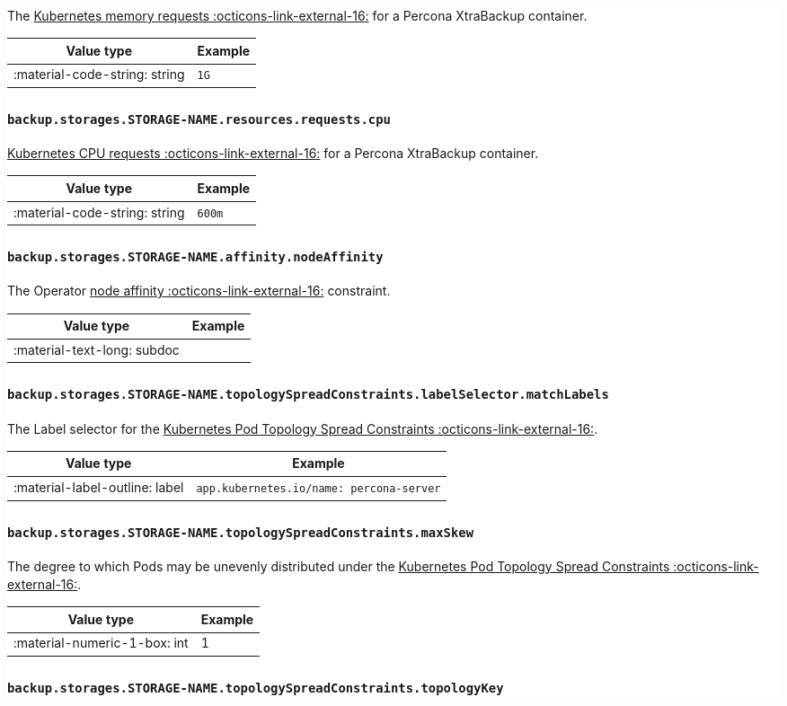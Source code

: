 The [Kubernetes memory requests :octicons-link-external-16:](https://kubernetes.io/docs/concepts/configuration/manage-compute-resources-container/#resource-requests-and-limits-of-pod-and-container) for a Percona XtraBackup container.

| Value type  | Example    |
| ----------- | ---------- |
| :material-code-string: string     | `1G` |

### `backup.storages.STORAGE-NAME.resources.requests.cpu`

[Kubernetes CPU requests :octicons-link-external-16:](https://kubernetes.io/docs/concepts/configuration/manage-compute-resources-container/#resource-requests-and-limits-of-pod-and-container) for a Percona XtraBackup container.

| Value type  | Example    |
| ----------- | ---------- |
| :material-code-string: string     | `600m` |

### `backup.storages.STORAGE-NAME.affinity.nodeAffinity`

The Operator [node affinity :octicons-link-external-16:](https://kubernetes.io/docs/concepts/configuration/assign-pod-node/#affinity-and-anti-affinity) constraint.

| Value type  | Example    |
| ----------- | ---------- |
| :material-text-long: subdoc     | |

### `backup.storages.STORAGE-NAME.topologySpreadConstraints.labelSelector.matchLabels`

The Label selector for the [Kubernetes Pod Topology Spread Constraints :octicons-link-external-16:](https://kubernetes.io/docs/concepts/scheduling-eviction/topology-spread-constraints/).

| Value type  | Example    |
| ----------- | ---------- |
| :material-label-outline: label     | `app.kubernetes.io/name: percona-server` |

### `backup.storages.STORAGE-NAME.topologySpreadConstraints.maxSkew`

The degree to which Pods may be unevenly distributed under the [Kubernetes Pod Topology Spread Constraints :octicons-link-external-16:](https://kubernetes.io/docs/concepts/scheduling-eviction/topology-spread-constraints/).

| Value type  | Example    |
| ----------- | ---------- |
| :material-numeric-1-box: int     | 1 |

### `backup.storages.STORAGE-NAME.topologySpreadConstraints.topologyKey`
